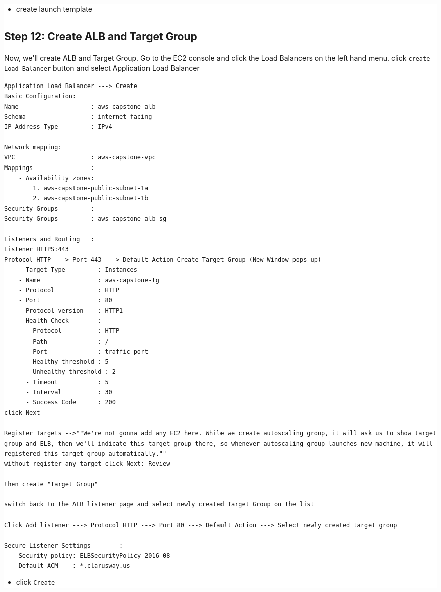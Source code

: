 - create launch template



## Step 12: Create ALB and Target Group
Now, we'll create ALB and Target Group. Go to the EC2 console and click the Load Balancers on the left hand menu. click `create Load Balancer` button and select Application Load Balancer
```text
Application Load Balancer ---> Create
Basic Configuration:
Name                    : aws-capstone-alb
Schema                  : internet-facing
IP Address Type         : IPv4

Network mapping:
VPC                     : aws-capstone-vpc
Mappings                :
    - Availability zones:
        1. aws-capstone-public-subnet-1a
        2. aws-capstone-public-subnet-1b
Security Groups         :
Security Groups         : aws-capstone-alb-sg

Listeners and Routing   :
Listener HTTPS:443
Protocol HTTP ---> Port 443 ---> Default Action Create Target Group (New Window pops up)
    - Target Type         : Instances
    - Name                : aws-capstone-tg
    - Protocol            : HTTP
    - Port                : 80
    - Protocol version    : HTTP1
    - Health Check        :
      - Protocol          : HTTP
      - Path              : /
      - Port              : traffic port
      - Healthy threshold : 5
      - Unhealthy threshold : 2
      - Timeout           : 5
      - Interval          : 30
      - Success Code      : 200
click Next

Register Targets -->""We're not gonna add any EC2 here. While we create autoscaling group, it will ask us to show target group and ELB, then we'll indicate this target group there, so whenever autoscaling group launches new machine, it will registered this target group automatically.""
without register any target click Next: Review 

then create "Target Group"

switch back to the ALB listener page and select newly created Target Group on the list

Click Add listener ---> Protocol HTTP ---> Port 80 ---> Default Action ---> Select newly created target group

Secure Listener Settings        :
    Security policy: ELBSecurityPolicy-2016-08
    Default ACM    : *.clarusway.us

```
- click `Create`
